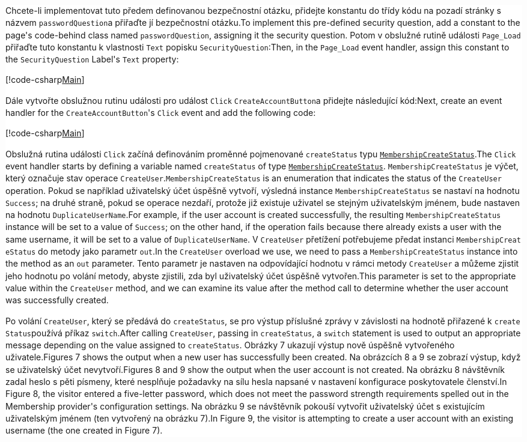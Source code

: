 <span data-ttu-id="b9c0a-243">Chcete-li implementovat tuto předem definovanou bezpečnostní otázku, přidejte konstantu do třídy kódu na pozadí stránky s názvem `passwordQuestion`a přiřaďte jí bezpečnostní otázku.</span><span class="sxs-lookup"><span data-stu-id="b9c0a-243">To implement this pre-defined security question, add a constant to the page's code-behind class named `passwordQuestion`, assigning it the security question.</span></span> <span data-ttu-id="b9c0a-244">Potom v obslužné rutině události `Page_Load` přiřaďte tuto konstantu k vlastnosti `Text` popisku `SecurityQuestion`:</span><span class="sxs-lookup"><span data-stu-id="b9c0a-244">Then, in the `Page_Load` event handler, assign this constant to the `SecurityQuestion` Label's `Text` property:</span></span>

[!code-csharp[Main](creating-user-accounts-cs/samples/sample5.cs)]

<span data-ttu-id="b9c0a-245">Dále vytvořte obslužnou rutinu události pro událost `Click` `CreateAccountButton`a přidejte následující kód:</span><span class="sxs-lookup"><span data-stu-id="b9c0a-245">Next, create an event handler for the `CreateAccountButton`'s `Click` event and add the following code:</span></span>

[!code-csharp[Main](creating-user-accounts-cs/samples/sample6.cs)]

<span data-ttu-id="b9c0a-246">Obslužná rutina události `Click` začíná definováním proměnné pojmenované `createStatus` typu [`MembershipCreateStatus`](https://msdn.microsoft.com/library/system.web.security.membershipcreatestatus.aspx).</span><span class="sxs-lookup"><span data-stu-id="b9c0a-246">The `Click` event handler starts by defining a variable named `createStatus` of type [`MembershipCreateStatus`](https://msdn.microsoft.com/library/system.web.security.membershipcreatestatus.aspx).</span></span> <span data-ttu-id="b9c0a-247">`MembershipCreateStatus` je výčet, který označuje stav operace `CreateUser`.</span><span class="sxs-lookup"><span data-stu-id="b9c0a-247">`MembershipCreateStatus` is an enumeration that indicates the status of the `CreateUser` operation.</span></span> <span data-ttu-id="b9c0a-248">Pokud se například uživatelský účet úspěšně vytvoří, výsledná instance `MembershipCreateStatus` se nastaví na hodnotu `Success`; na druhé straně, pokud se operace nezdaří, protože již existuje uživatel se stejným uživatelským jménem, bude nastaven na hodnotu `DuplicateUserName`.</span><span class="sxs-lookup"><span data-stu-id="b9c0a-248">For example, if the user account is created successfully, the resulting `MembershipCreateStatus` instance will be set to a value of `Success`; on the other hand, if the operation fails because there already exists a user with the same username, it will be set to a value of `DuplicateUserName`.</span></span> <span data-ttu-id="b9c0a-249">V `CreateUser` přetížení potřebujeme předat instanci `MembershipCreateStatus` do metody jako parametr `out`.</span><span class="sxs-lookup"><span data-stu-id="b9c0a-249">In the `CreateUser` overload we use, we need to pass a `MembershipCreateStatus` instance into the method as an `out` parameter.</span></span> <span data-ttu-id="b9c0a-250">Tento parametr je nastaven na odpovídající hodnotu v rámci metody `CreateUser` a můžeme zjistit jeho hodnotu po volání metody, abyste zjistili, zda byl uživatelský účet úspěšně vytvořen.</span><span class="sxs-lookup"><span data-stu-id="b9c0a-250">This parameter is set to the appropriate value within the `CreateUser` method, and we can examine its value after the method call to determine whether the user account was successfully created.</span></span>

<span data-ttu-id="b9c0a-251">Po volání `CreateUser`, který se předává do `createStatus`, se pro výstup příslušné zprávy v závislosti na hodnotě přiřazené k `createStatus`používá příkaz `switch`.</span><span class="sxs-lookup"><span data-stu-id="b9c0a-251">After calling `CreateUser`, passing in `createStatus`, a `switch` statement is used to output an appropriate message depending on the value assigned to `createStatus`.</span></span> <span data-ttu-id="b9c0a-252">Obrázky 7 ukazují výstup nově úspěšně vytvořeného uživatele.</span><span class="sxs-lookup"><span data-stu-id="b9c0a-252">Figures 7 shows the output when a new user has successfully been created.</span></span> <span data-ttu-id="b9c0a-253">Na obrázcích 8 a 9 se zobrazí výstup, když se uživatelský účet nevytvoří.</span><span class="sxs-lookup"><span data-stu-id="b9c0a-253">Figures 8 and 9 show the output when the user account is not created.</span></span> <span data-ttu-id="b9c0a-254">Na obrázku 8 návštěvník zadal heslo s pěti písmeny, které nesplňuje požadavky na sílu hesla napsané v nastavení konfigurace poskytovatele členství.</span><span class="sxs-lookup"><span data-stu-id="b9c0a-254">In Figure 8, the visitor entered a five-letter password, which does not meet the password strength requirements spelled out in the Membership provider's configuration settings.</span></span> <span data-ttu-id="b9c0a-255">Na obrázku 9 se návštěvník pokouší vytvořit uživatelský účet s existujícím uživatelským jménem (ten vytvořený na obrázku 7).</span><span class="sxs-lookup"><span data-stu-id="b9c0a-255">In Figure 9, the visitor is attempting to create a user account with an existing username (the one created in Figure 7).</span></span>
